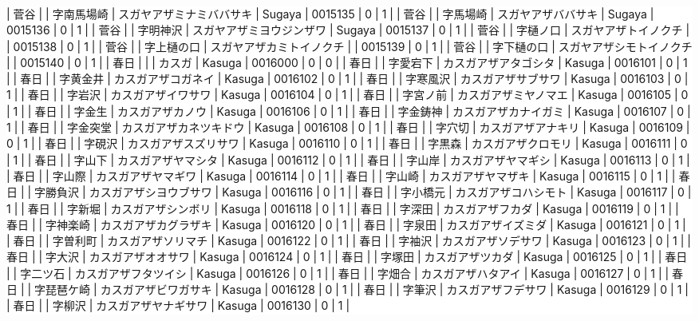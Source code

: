| 菅谷 |  | 字南馬場崎 | スガヤアザミナミババサキ | Sugaya | 0015135 | 0 | 1 |
| 菅谷 |  | 字馬場崎 | スガヤアザババサキ | Sugaya | 0015136 | 0 | 1 |
| 菅谷 |  | 字明神沢 | スガヤアザミヨウジンザワ | Sugaya | 0015137 | 0 | 1 |
| 菅谷 |  | 字樋ノ口 | スガヤアザトイノクチ |  | 0015138 | 0 | 1 |
| 菅谷 |  | 字上樋の口 | スガヤアザカミトイノクチ |  | 0015139 | 0 | 1 |
| 菅谷 |  | 字下樋の口 | スガヤアザシモトイノクチ |  | 0015140 | 0 | 1 |
| 春日 |  |  | カスガ | Kasuga | 0016000 | 0 | 0 |
| 春日 |  | 字愛宕下 | カスガアザアタゴシタ | Kasuga | 0016101 | 0 | 1 |
| 春日 |  | 字黄金井 | カスガアザコガネイ | Kasuga | 0016102 | 0 | 1 |
| 春日 |  | 字寒風沢 | カスガアザサブサワ | Kasuga | 0016103 | 0 | 1 |
| 春日 |  | 字岩沢 | カスガアザイワサワ | Kasuga | 0016104 | 0 | 1 |
| 春日 |  | 字宮ノ前 | カスガアザミヤノマエ | Kasuga | 0016105 | 0 | 1 |
| 春日 |  | 字金生 | カスガアザカノウ | Kasuga | 0016106 | 0 | 1 |
| 春日 |  | 字金鋳神 | カスガアザカナイガミ | Kasuga | 0016107 | 0 | 1 |
| 春日 |  | 字金突堂 | カスガアザカネツキドウ | Kasuga | 0016108 | 0 | 1 |
| 春日 |  | 字穴切 | カスガアザアナキリ | Kasuga | 0016109 | 0 | 1 |
| 春日 |  | 字硯沢 | カスガアザスズリサワ | Kasuga | 0016110 | 0 | 1 |
| 春日 |  | 字黒森 | カスガアザクロモリ | Kasuga | 0016111 | 0 | 1 |
| 春日 |  | 字山下 | カスガアザヤマシタ | Kasuga | 0016112 | 0 | 1 |
| 春日 |  | 字山岸 | カスガアザヤマギシ | Kasuga | 0016113 | 0 | 1 |
| 春日 |  | 字山際 | カスガアザヤマギワ | Kasuga | 0016114 | 0 | 1 |
| 春日 |  | 字山崎 | カスガアザヤマザキ | Kasuga | 0016115 | 0 | 1 |
| 春日 |  | 字勝負沢 | カスガアザシヨウブサワ | Kasuga | 0016116 | 0 | 1 |
| 春日 |  | 字小橋元 | カスガアザコハシモト | Kasuga | 0016117 | 0 | 1 |
| 春日 |  | 字新堀 | カスガアザシンボリ | Kasuga | 0016118 | 0 | 1 |
| 春日 |  | 字深田 | カスガアザフカダ | Kasuga | 0016119 | 0 | 1 |
| 春日 |  | 字神楽崎 | カスガアザカグラザキ | Kasuga | 0016120 | 0 | 1 |
| 春日 |  | 字泉田 | カスガアザイズミダ | Kasuga | 0016121 | 0 | 1 |
| 春日 |  | 字曽利町 | カスガアザソリマチ | Kasuga | 0016122 | 0 | 1 |
| 春日 |  | 字袖沢 | カスガアザソデサワ | Kasuga | 0016123 | 0 | 1 |
| 春日 |  | 字大沢 | カスガアザオオサワ | Kasuga | 0016124 | 0 | 1 |
| 春日 |  | 字塚田 | カスガアザツカダ | Kasuga | 0016125 | 0 | 1 |
| 春日 |  | 字二ツ石 | カスガアザフタツイシ | Kasuga | 0016126 | 0 | 1 |
| 春日 |  | 字畑合 | カスガアザハタアイ | Kasuga | 0016127 | 0 | 1 |
| 春日 |  | 字琵琶ケ崎 | カスガアザビワガサキ | Kasuga | 0016128 | 0 | 1 |
| 春日 |  | 字筆沢 | カスガアザフデサワ | Kasuga | 0016129 | 0 | 1 |
| 春日 |  | 字柳沢 | カスガアザヤナギサワ | Kasuga | 0016130 | 0 | 1 |